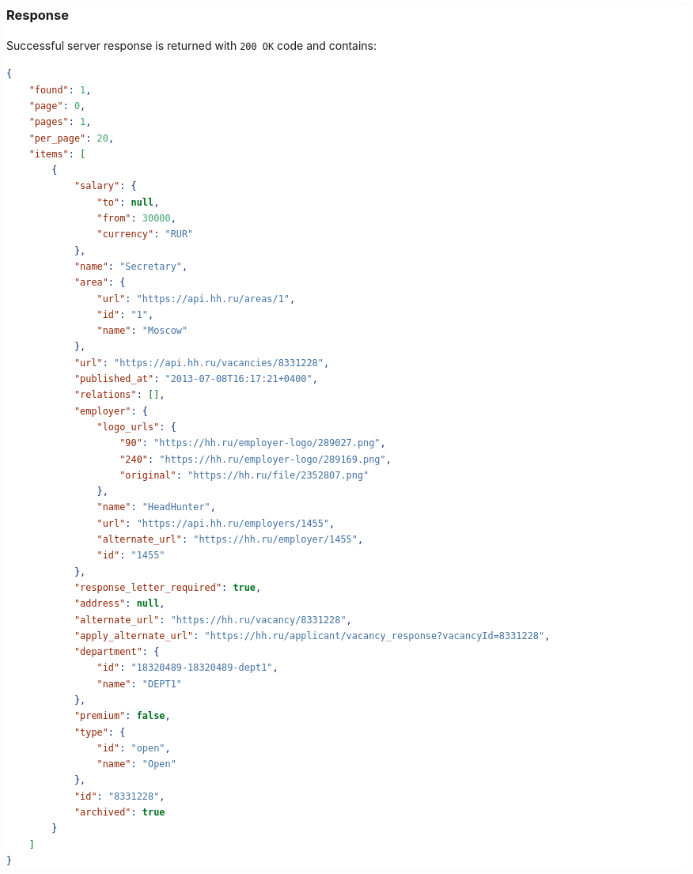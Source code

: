 
### Response

Successful server response is returned with `200 OK` code and contains:

```json
{
    "found": 1,
    "page": 0,
    "pages": 1,
    "per_page": 20,
    "items": [
        {
            "salary": {
                "to": null,
                "from": 30000,
                "currency": "RUR"
            },
            "name": "Secretary",
            "area": {
                "url": "https://api.hh.ru/areas/1",
                "id": "1",
                "name": "Moscow"
            },
            "url": "https://api.hh.ru/vacancies/8331228",
            "published_at": "2013-07-08T16:17:21+0400",
            "relations": [],
            "employer": {
                "logo_urls": {
                    "90": "https://hh.ru/employer-logo/289027.png",
                    "240": "https://hh.ru/employer-logo/289169.png",
                    "original": "https://hh.ru/file/2352807.png"
                },
                "name": "HeadHunter",
                "url": "https://api.hh.ru/employers/1455",
                "alternate_url": "https://hh.ru/employer/1455",
                "id": "1455"
            },
            "response_letter_required": true,
            "address": null,
            "alternate_url": "https://hh.ru/vacancy/8331228",
            "apply_alternate_url": "https://hh.ru/applicant/vacancy_response?vacancyId=8331228",
            "department": {
                "id": "18320489-18320489-dept1",
                "name": "DEPT1"
            },
            "premium": false,
            "type": {
                "id": "open",
                "name": "Open"
            },
            "id": "8331228",
            "archived": true
        }
    ]
}
```
